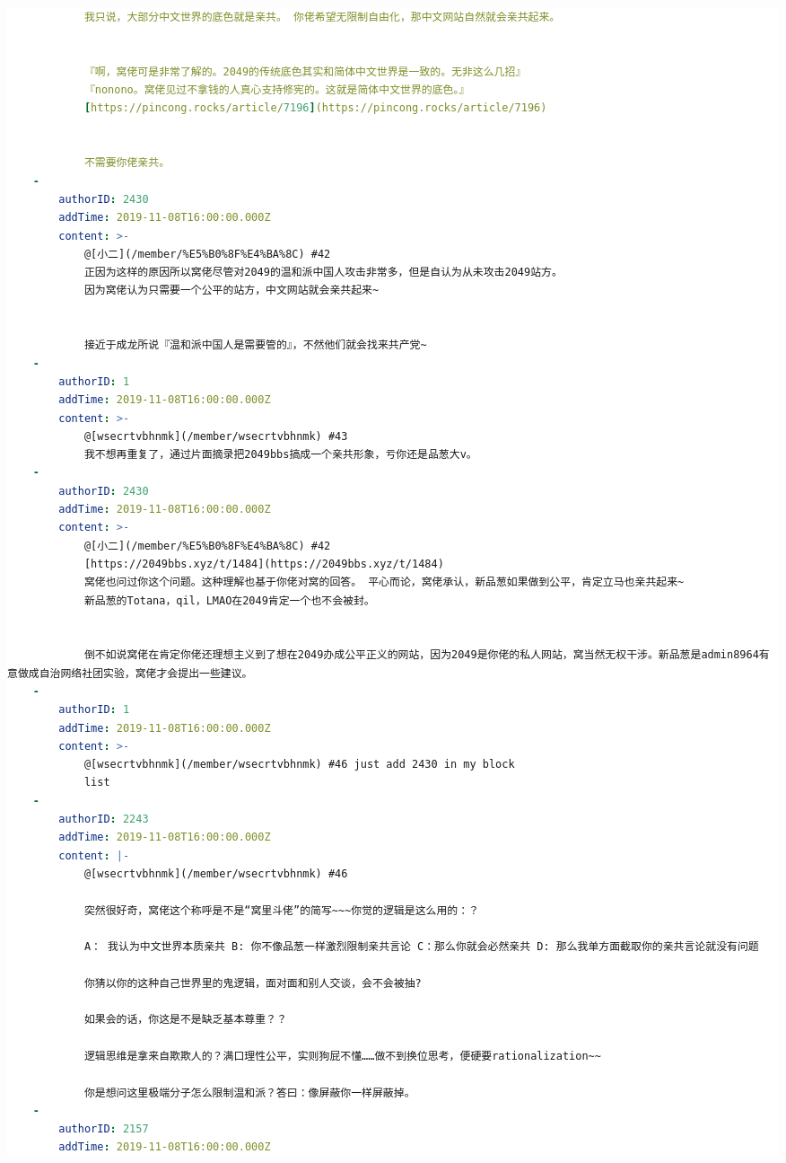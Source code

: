 ```yaml
            我只说，大部分中文世界的底色就是亲共。 你佬希望无限制自由化，那中文网站自然就会亲共起来。


            『啊，窝佬可是非常了解的。2049的传统底色其实和简体中文世界是一致的。无非这么几招』
            『nonono。窝佬见过不拿钱的人真心支持修宪的。这就是简体中文世界的底色。』
            [https://pincong.rocks/article/7196](https://pincong.rocks/article/7196)


            不需要你佬亲共。
    -
        authorID: 2430
        addTime: 2019-11-08T16:00:00.000Z
        content: >-
            @[小二](/member/%E5%B0%8F%E4%BA%8C) #42
            正因为这样的原因所以窝佬尽管对2049的温和派中国人攻击非常多，但是自认为从未攻击2049站方。
            因为窝佬认为只需要一个公平的站方，中文网站就会亲共起来~


            接近于成龙所说『温和派中国人是需要管的』，不然他们就会找来共产党~
    -
        authorID: 1
        addTime: 2019-11-08T16:00:00.000Z
        content: >-
            @[wsecrtvbhnmk](/member/wsecrtvbhnmk) #43
            我不想再重复了，通过片面摘录把2049bbs搞成一个亲共形象，亏你还是品葱大v。
    -
        authorID: 2430
        addTime: 2019-11-08T16:00:00.000Z
        content: >-
            @[小二](/member/%E5%B0%8F%E4%BA%8C) #42
            [https://2049bbs.xyz/t/1484](https://2049bbs.xyz/t/1484)
            窝佬也问过你这个问题。这种理解也基于你佬对窝的回答。 平心而论，窝佬承认，新品葱如果做到公平，肯定立马也亲共起来~
            新品葱的Totana，qil，LMAO在2049肯定一个也不会被封。


            倒不如说窝佬在肯定你佬还理想主义到了想在2049办成公平正义的网站，因为2049是你佬的私人网站，窝当然无权干涉。新品葱是admin8964有意做成自治网络社团实验，窝佬才会提出一些建议。
    -
        authorID: 1
        addTime: 2019-11-08T16:00:00.000Z
        content: >-
            @[wsecrtvbhnmk](/member/wsecrtvbhnmk) #46 just add 2430 in my block
            list
    -
        authorID: 2243
        addTime: 2019-11-08T16:00:00.000Z
        content: |-
            @[wsecrtvbhnmk](/member/wsecrtvbhnmk) #46

            突然很好奇，窝佬这个称呼是不是“窝里斗佬”的简写~~~你觉的逻辑是这么用的：？

            A： 我认为中文世界本质亲共 B: 你不像品葱一样激烈限制亲共言论 C：那么你就会必然亲共 D: 那么我单方面截取你的亲共言论就没有问题

            你猜以你的这种自己世界里的鬼逻辑，面对面和别人交谈，会不会被抽?

            如果会的话，你这是不是缺乏基本尊重？？

            逻辑思维是拿来自欺欺人的？满口理性公平，实则狗屁不懂……做不到换位思考，便硬要rationalization~~

            你是想问这里极端分子怎么限制温和派？答曰：像屏蔽你一样屏蔽掉。
    -
        authorID: 2157
        addTime: 2019-11-08T16:00:00.000Z
```